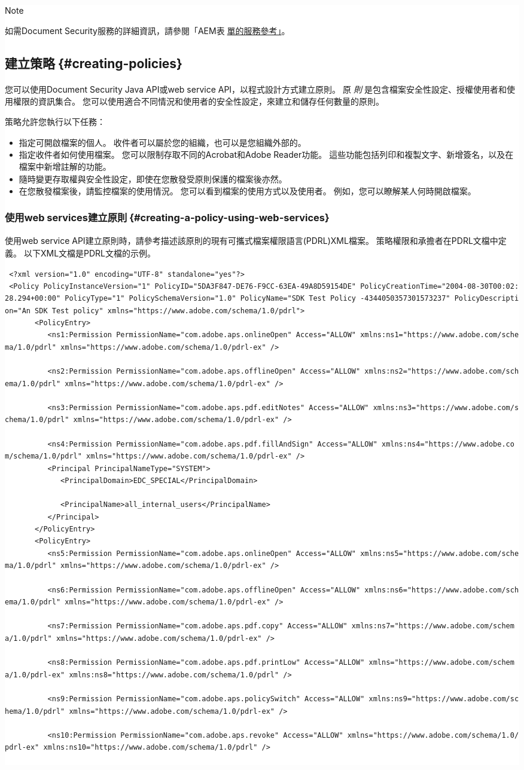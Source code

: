 >[!NOTE]
>
>如需Document Security服務的詳細資訊，請參閱「AEM表 [單的服務參考」](https://www.adobe.com/go/learn_aemforms_services_63)。

## 建立策略 {#creating-policies}

您可以使用Document Security Java API或web service API，以程式設計方式建立原則。 原 *則* 是包含檔案安全性設定、授權使用者和使用權限的資訊集合。 您可以使用適合不同情況和使用者的安全性設定，來建立和儲存任何數量的原則。

策略允許您執行以下任務：

* 指定可開啟檔案的個人。 收件者可以屬於您的組織，也可以是您組織外部的。
* 指定收件者如何使用檔案。 您可以限制存取不同的Acrobat和Adobe Reader功能。 這些功能包括列印和複製文字、新增簽名，以及在檔案中新增註解的功能。
* 隨時變更存取權與安全性設定，即使在您散發受原則保護的檔案後亦然。
* 在您散發檔案後，請監控檔案的使用情況。 您可以看到檔案的使用方式以及使用者。 例如，您可以瞭解某人何時開啟檔案。

### 使用web services建立原則 {#creating-a-policy-using-web-services}

使用web service API建立原則時，請參考描述該原則的現有可攜式檔案權限語言(PDRL)XML檔案。 策略權限和承擔者在PDRL文檔中定義。 以下XML文檔是PDRL文檔的示例。

```as3
 <?xml version="1.0" encoding="UTF-8" standalone="yes"?> 
 <Policy PolicyInstanceVersion="1" PolicyID="5DA3F847-DE76-F9CC-63EA-49A8D59154DE" PolicyCreationTime="2004-08-30T00:02:28.294+00:00" PolicyType="1" PolicySchemaVersion="1.0" PolicyName="SDK Test Policy -4344050357301573237" PolicyDescription="An SDK Test policy" xmlns="https://www.adobe.com/schema/1.0/pdrl"> 
       <PolicyEntry> 
          <ns1:Permission PermissionName="com.adobe.aps.onlineOpen" Access="ALLOW" xmlns:ns1="https://www.adobe.com/schema/1.0/pdrl" xmlns="https://www.adobe.com/schema/1.0/pdrl-ex" /> 
  
          <ns2:Permission PermissionName="com.adobe.aps.offlineOpen" Access="ALLOW" xmlns:ns2="https://www.adobe.com/schema/1.0/pdrl" xmlns="https://www.adobe.com/schema/1.0/pdrl-ex" /> 
  
          <ns3:Permission PermissionName="com.adobe.aps.pdf.editNotes" Access="ALLOW" xmlns:ns3="https://www.adobe.com/schema/1.0/pdrl" xmlns="https://www.adobe.com/schema/1.0/pdrl-ex" /> 
  
          <ns4:Permission PermissionName="com.adobe.aps.pdf.fillAndSign" Access="ALLOW" xmlns:ns4="https://www.adobe.com/schema/1.0/pdrl" xmlns="https://www.adobe.com/schema/1.0/pdrl-ex" /> 
          <Principal PrincipalNameType="SYSTEM"> 
             <PrincipalDomain>EDC_SPECIAL</PrincipalDomain> 
  
             <PrincipalName>all_internal_users</PrincipalName> 
          </Principal> 
       </PolicyEntry> 
       <PolicyEntry> 
          <ns5:Permission PermissionName="com.adobe.aps.onlineOpen" Access="ALLOW" xmlns:ns5="https://www.adobe.com/schema/1.0/pdrl" xmlns="https://www.adobe.com/schema/1.0/pdrl-ex" /> 
  
          <ns6:Permission PermissionName="com.adobe.aps.offlineOpen" Access="ALLOW" xmlns:ns6="https://www.adobe.com/schema/1.0/pdrl" xmlns="https://www.adobe.com/schema/1.0/pdrl-ex" /> 
  
          <ns7:Permission PermissionName="com.adobe.aps.pdf.copy" Access="ALLOW" xmlns:ns7="https://www.adobe.com/schema/1.0/pdrl" xmlns="https://www.adobe.com/schema/1.0/pdrl-ex" /> 
  
          <ns8:Permission PermissionName="com.adobe.aps.pdf.printLow" Access="ALLOW" xmlns="https://www.adobe.com/schema/1.0/pdrl-ex" xmlns:ns8="https://www.adobe.com/schema/1.0/pdrl" /> 
  
          <ns9:Permission PermissionName="com.adobe.aps.policySwitch" Access="ALLOW" xmlns:ns9="https://www.adobe.com/schema/1.0/pdrl" xmlns="https://www.adobe.com/schema/1.0/pdrl-ex" /> 
  
          <ns10:Permission PermissionName="com.adobe.aps.revoke" Access="ALLOW" xmlns="https://www.adobe.com/schema/1.0/pdrl-ex" xmlns:ns10="https://www.adobe.com/schema/1.0/pdrl" /> 
  
```